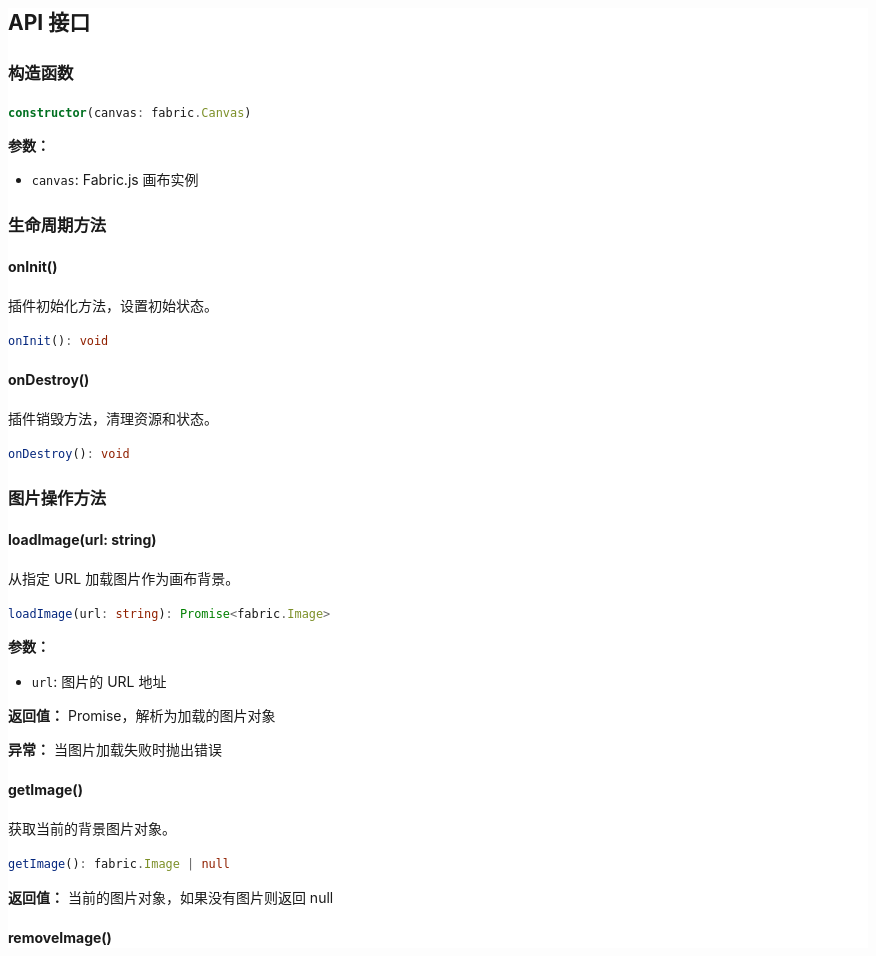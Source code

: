## API 接口

### 构造函数

```typescript
constructor(canvas: fabric.Canvas)
```

**参数：**

- `canvas`: Fabric.js 画布实例

### 生命周期方法

#### onInit()

插件初始化方法，设置初始状态。

```typescript
onInit(): void
```

#### onDestroy()

插件销毁方法，清理资源和状态。

```typescript
onDestroy(): void
```

### 图片操作方法

#### loadImage(url: string)

从指定 URL 加载图片作为画布背景。

```typescript
loadImage(url: string): Promise<fabric.Image>
```

**参数：**

- `url`: 图片的 URL 地址

**返回值：** Promise，解析为加载的图片对象

**异常：** 当图片加载失败时抛出错误

#### getImage()

获取当前的背景图片对象。

```typescript
getImage(): fabric.Image | null
```

**返回值：** 当前的图片对象，如果没有图片则返回 null

#### removeImage()

